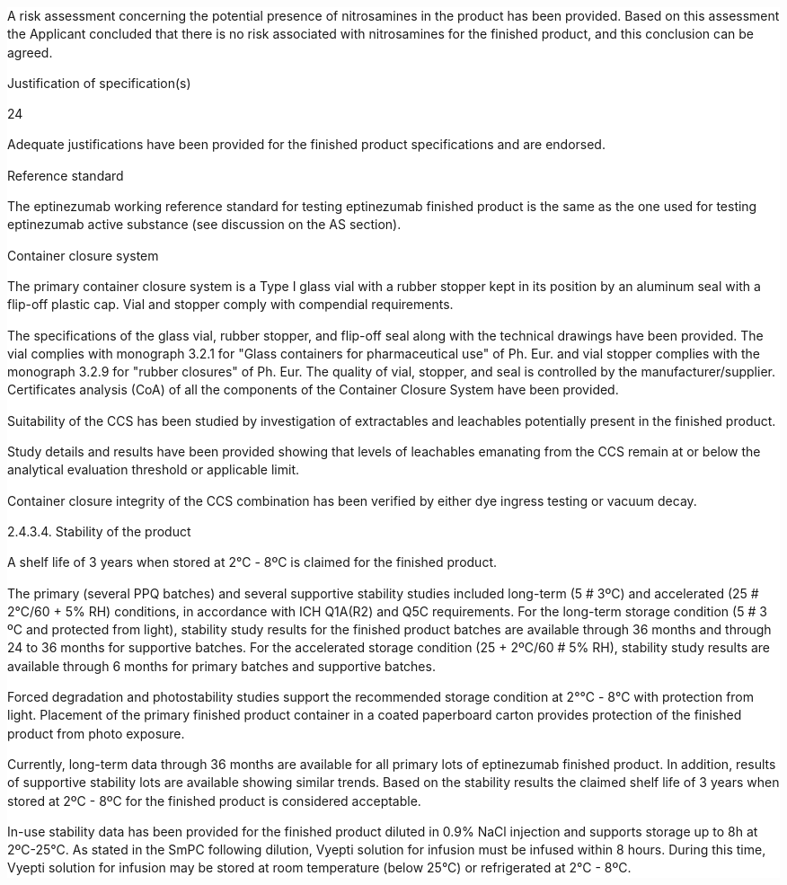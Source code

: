 A risk assessment concerning the potential presence of nitrosamines in the product has been provided. Based on this assessment the Applicant concluded that there is no risk associated with nitrosamines for the finished product, and this conclusion can be agreed.

Justification of specification(s)

24

Adequate justifications have been provided for the finished product specifications and are endorsed.

Reference standard

The eptinezumab working reference standard for testing eptinezumab finished product is the same as the one used for testing eptinezumab active substance (see discussion on the AS section).

Container closure system

The primary container closure system is a Type I glass vial with a rubber stopper kept in its position by an aluminum seal with a flip-off plastic cap. Vial and stopper comply with compendial requirements.

The specifications of the glass vial, rubber stopper, and flip-off seal along with the technical drawings have been provided. The vial complies with monograph 3.2.1 for "Glass containers for pharmaceutical use" of Ph. Eur. and vial stopper complies with the monograph 3.2.9 for "rubber closures" of Ph. Eur. The quality of vial, stopper, and seal is controlled by the manufacturer/supplier. Certificates analysis (CoA) of all the components of the Container Closure System have been provided.

Suitability of the CCS has been studied by investigation of extractables and leachables potentially present in the finished product.

Study details and results have been provided showing that levels of leachables emanating from the CCS remain at or below the analytical evaluation threshold or applicable limit.

Container closure integrity of the CCS combination has been verified by either dye ingress testing or vacuum decay.

2.4.3.4. Stability of the product

A shelf life of 3 years when stored at 2℃ - 8ºC is claimed for the finished product.

The primary (several PPQ batches) and several supportive stability studies included long-term (5 # 3ºC) and accelerated (25 # 2°C/60 + 5% RH) conditions, in accordance with ICH Q1A(R2) and Q5C requirements. For the long-term storage condition (5 # 3 ºC and protected from light), stability study results for the finished product batches are available through 36 months and through 24 to 36 months for supportive batches. For the accelerated storage condition (25 + 2ºC/60 # 5% RH), stability study results are available through 6 months for primary batches and supportive batches.

Forced degradation and photostability studies support the recommended storage condition at 2°℃ - 8℃ with protection from light. Placement of the primary finished product container in a coated paperboard carton provides protection of the finished product from photo exposure.

Currently, long-term data through 36 months are available for all primary lots of eptinezumab finished product. In addition, results of supportive stability lots are available showing similar trends. Based on the stability results the claimed shelf life of 3 years when stored at 2ºC - 8ºC for the finished product is considered acceptable.

In-use stability data has been provided for the finished product diluted in 0.9% NaCl injection and supports storage up to 8h at 2ºC-25°C. As stated in the SmPC following dilution, Vyepti solution for infusion must be infused within 8 hours. During this time, Vyepti solution for infusion may be stored at room temperature (below 25°C) or refrigerated at 2°C - 8ºC.

